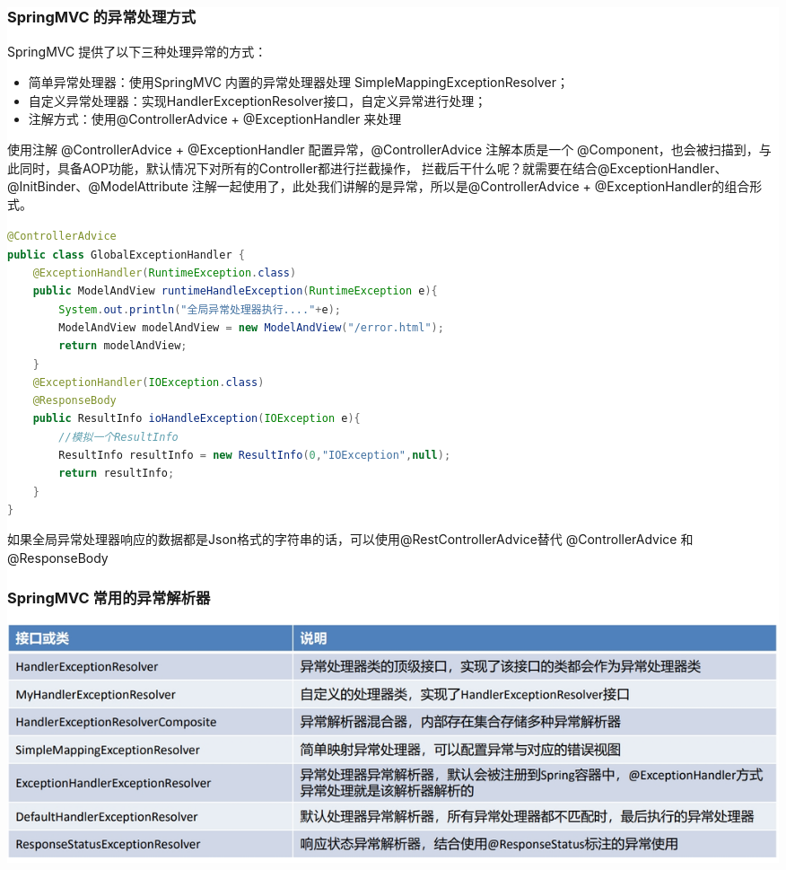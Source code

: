 ### SpringMVC 的异常处理方式

SpringMVC 提供了以下三种处理异常的方式： 

* 简单异常处理器：使用SpringMVC 内置的异常处理器处理 SimpleMappingExceptionResolver；
* 自定义异常处理器：实现HandlerExceptionResolver接口，自定义异常进行处理； 
* 注解方式：使用@ControllerAdvice + @ExceptionHandler 来处理

使用注解 @ControllerAdvice + @ExceptionHandler 配置异常，@ControllerAdvice 注解本质是一个 @Component，也会被扫描到，与此同时，具备AOP功能，默认情况下对所有的Controller都进行拦截操作， 拦截后干什么呢？就需要在结合@ExceptionHandler、@InitBinder、@ModelAttribute 注解一起使用了，此处我们讲解的是异常，所以是@ControllerAdvice + @ExceptionHandler的组合形式。

```java
@ControllerAdvice
public class GlobalExceptionHandler {
    @ExceptionHandler(RuntimeException.class)
    public ModelAndView runtimeHandleException(RuntimeException e){
        System.out.println("全局异常处理器执行...."+e);
        ModelAndView modelAndView = new ModelAndView("/error.html");
        return modelAndView;
    }
    @ExceptionHandler(IOException.class)
    @ResponseBody
    public ResultInfo ioHandleException(IOException e){
        //模拟一个ResultInfo
        ResultInfo resultInfo = new ResultInfo(0,"IOException",null);
        return resultInfo;
    }
}
```

如果全局异常处理器响应的数据都是Json格式的字符串的话，可以使用@RestControllerAdvice替代 @ControllerAdvice 和 @ResponseBody

### SpringMVC 常用的异常解析器

![](./SpringMVC/异常解析器.jpeg)
